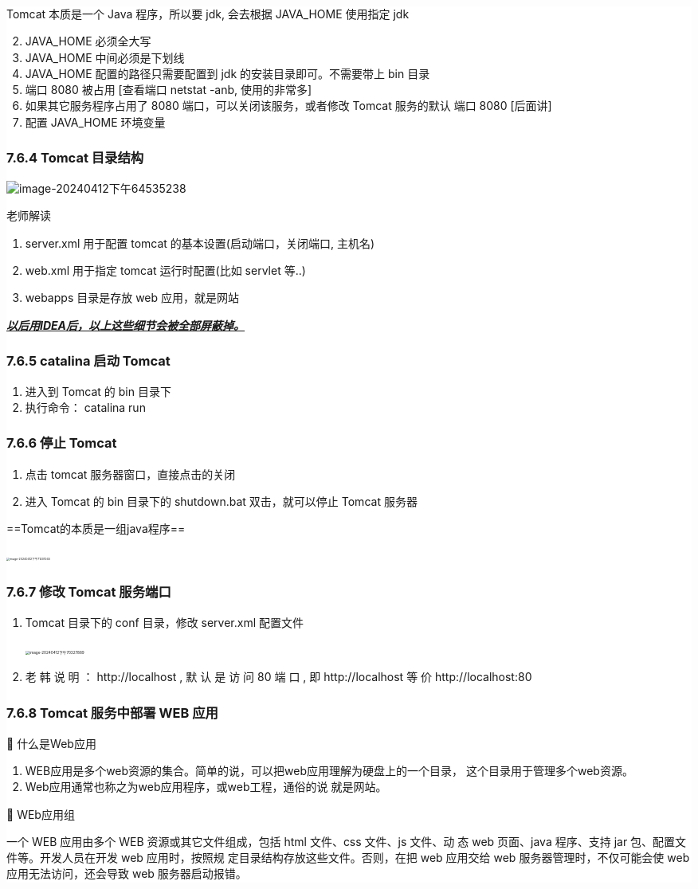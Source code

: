    Tomcat 本质是一个 Java 程序，所以要 jdk, 会去根据 JAVA_HOME 使用指定 jdk

2. JAVA_HOME 必须全大写
3. JAVA_HOME 中间必须是下划线
4. JAVA_HOME 配置的路径只需要配置到 jdk 的安装目录即可。不需要带上 bin 目录
5. 端口 8080 被占用 [查看端口 netstat -anb, 使用的非常多] 
6. 如果其它服务程序占用了 8080 端口，可以关闭该服务，或者修改 Tomcat 服务的默认 端口 8080 [后面讲] 
7. 配置 JAVA_HOME 环境变量

### 7.6.4 Tomcat 目录结构

![image-20240412下午64535238](/Users/yannlau/Documents/JavaSet/Java韩顺平/2.JavaWeb/assets/image-20240412下午64535238.png)

老师解读 

1. server.xml 用于配置 tomcat 的基本设置(启动端口，关闭端口, 主机名)

2. web.xml 用于指定 tomcat 运行时配置(比如 servlet 等..) 
3. webapps 目录是存放 web 应用，就是网站

<u>***以后用IDEA后，以上这些细节会被全部屏蔽掉。***</u>

### 7.6.5 catalina 启动 Tomcat

1. 进入到 Tomcat 的 bin 目录下
2. 执行命令： catalina run

### 7.6.6 停止 Tomcat

1. 点击 tomcat 服务器窗口，直接点击的关闭

2. 进入 Tomcat 的 bin 目录下的 shutdown.bat 双击，就可以停止 Tomcat 服务器

==Tomcat的本质是一组java程序==

<img src="/Users/yannlau/Documents/JavaSet/Java韩顺平/2.JavaWeb/assets/image-20240412下午71201045.png" alt="image-20240412下午71201045" style="zoom: 25%;" />

### 7.6.7 修改 Tomcat 服务端口

1. Tomcat 目录下的 conf 目录，修改 server.xml 配置文件

   <img src="/Users/yannlau/Documents/JavaSet/Java韩顺平/2.JavaWeb/assets/image-20240412下午70327889.png" alt="image-20240412下午70327889" style="zoom:33%;" />

2. 老 韩 说 明 ： http://localhost , 默 认 是 访 问 80 端 口 , 即 http://localhost 等 价 http://localhost:80

### 7.6.8 Tomcat 服务中部署 WEB 应用

 什么是Web应用

1. WEB应用是多个web资源的集合。简单的说，可以把web应用理解为硬盘上的一个目录， 这个目录用于管理多个web资源。
2. Web应用通常也称之为web应用程序，或web工程，通俗的说 就是网站。

 WEb应用组

 一个 WEB 应用由多个 WEB 资源或其它文件组成，包括 html 文件、css 文件、js 文件、动 态 web 页面、java 程序、支持 jar 包、配置文件等。开发人员在开发 web 应用时，按照规 定目录结构存放这些文件。否则，在把 web 应用交给 web 服务器管理时，不仅可能会使 web 应用无法访问，还会导致 web 服务器启动报错。
